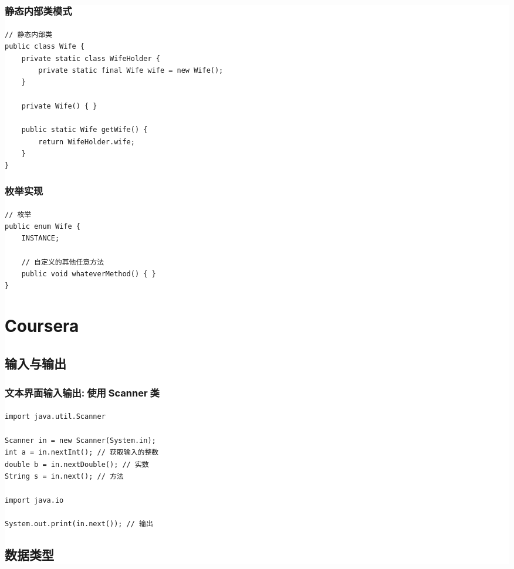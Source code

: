 ### 静态内部类模式

```
// 静态内部类
public class Wife {
    private static class WifeHolder {
        private static final Wife wife = new Wife();
    }

    private Wife() { }

    public static Wife getWife() {
        return WifeHolder.wife;
    }
}
```

### 枚举实现

```
// 枚举
public enum Wife {
    INSTANCE;

    // 自定义的其他任意方法
    public void whateverMethod() { }
}
```


# Coursera

## 输入与输出

### 文本界面输入输出: 使用 Scanner 类

```
import java.util.Scanner

Scanner in = new Scanner(System.in);
int a = in.nextInt(); // 获取输入的整数
double b = in.nextDouble(); // 实数
String s = in.next(); // 方法

import java.io

System.out.print(in.next()); // 输出
```

## 数据类型

